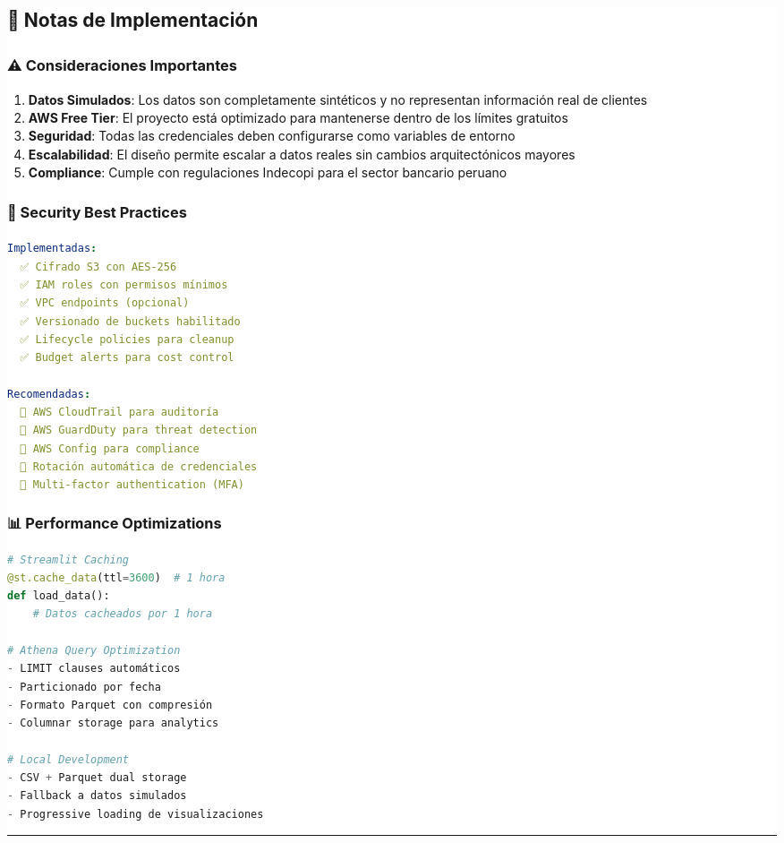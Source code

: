 
## 📝 Notas de Implementación

### ⚠️ Consideraciones Importantes

1. **Datos Simulados**: Los datos son completamente sintéticos y no representan información real de clientes
2. **AWS Free Tier**: El proyecto está optimizado para mantenerse dentro de los límites gratuitos
3. **Seguridad**: Todas las credenciales deben configurarse como variables de entorno
4. **Escalabilidad**: El diseño permite escalar a datos reales sin cambios arquitectónicos mayores
5. **Compliance**: Cumple con regulaciones Indecopi para el sector bancario peruano

### 🔐 Security Best Practices

```yaml
Implementadas:
  ✅ Cifrado S3 con AES-256
  ✅ IAM roles con permisos mínimos
  ✅ VPC endpoints (opcional)
  ✅ Versionado de buckets habilitado
  ✅ Lifecycle policies para cleanup
  ✅ Budget alerts para cost control

Recomendadas:
  🔲 AWS CloudTrail para auditoría
  🔲 AWS GuardDuty para threat detection  
  🔲 AWS Config para compliance
  🔲 Rotación automática de credenciales
  🔲 Multi-factor authentication (MFA)
```

### 📊 Performance Optimizations

```python
# Streamlit Caching
@st.cache_data(ttl=3600)  # 1 hora
def load_data():
    # Datos cacheados por 1 hora
    
# Athena Query Optimization
- LIMIT clauses automáticos
- Particionado por fecha
- Formato Parquet con compresión
- Columnar storage para analytics

# Local Development
- CSV + Parquet dual storage
- Fallback a datos simulados
- Progressive loading de visualizaciones
```

---

